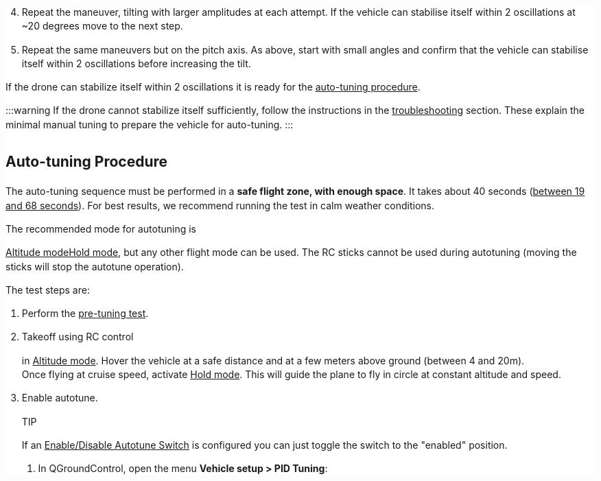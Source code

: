 4. Repeat the maneuver, tilting with larger amplitudes at each attempt.
   If the vehicle can stabilise itself within 2 oscillations at ~20 degrees move to the next step.

5. Repeat the same maneuvers but on the pitch axis.
   As above, start with small angles and confirm that the vehicle can stabilise itself within 2 oscillations before increasing the tilt.

If the drone can stabilize itself within 2 oscillations it is ready for the [auto-tuning procedure](#auto-tuning-procedure).

:::warning
If the drone cannot stabilize itself sufficiently, follow the instructions in the [troubleshooting](#troubleshooting) section.
These explain the minimal manual tuning to prepare the vehicle for auto-tuning.
:::

## Auto-tuning Procedure

The auto-tuning sequence must be performed in a **safe flight zone, with enough space**.
It takes about 40 seconds ([between 19 and 68 seconds](#how-long-does-autotuning-take)).
For best results, we recommend running the test in calm weather conditions.

The recommended mode for autotuning is <div style="display: inline;" v-if="$frontmatter.frame === 'Multicopter'">[Altitude mode](../flight_modes_mc/altitude.md)</div><div  style="display: inline;" v-else-if="$frontmatter.frame === 'Plane'">[Hold mode](../flight_modes_fw/hold.md)</div>, but any other flight mode can be used.
The RC sticks cannot be used during autotuning (moving the sticks will stop the autotune operation).

The test steps are:

1. Perform the [pre-tuning test](#pre-tuning-test).

2. Takeoff using RC control <div style="display: inline;" v-if="$frontmatter.frame === 'Multicopter'">in [Altitude mode](../flight_modes_mc/altitude.md).
   Hover the vehicle at a safe distance and at a few meters above ground (between 4 and 20m).</div><div v-else-if="$frontmatter.frame === 'Plane'">
   Once flying at cruise speed, activate [Hold mode](../flight_modes_fw/hold.md).
   This will guide the plane to fly in circle at constant altitude and speed.</div>

3. Enable autotune.

   <div v-if="$frontmatter.frame === 'Plane'">
   <div class="tip custom-block"><p class="custom-block-title">TIP</p>

   If an [Enable/Disable Autotune Switch](#enable-disable-autotune-switch) is configured you can just toggle the switch to the "enabled" position.

   </div></div>

   1. In QGroundControl, open the menu **Vehicle setup > PID Tuning**:
